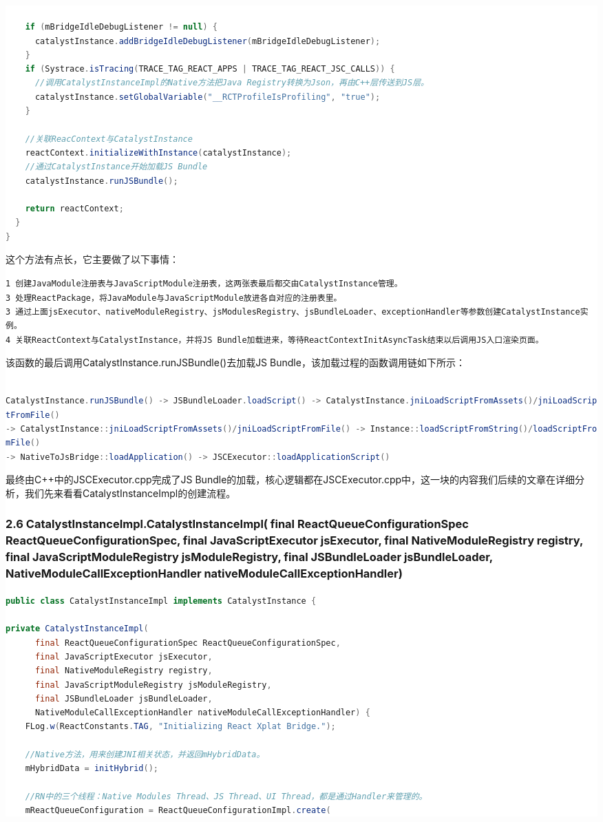 ```java

    if (mBridgeIdleDebugListener != null) {
      catalystInstance.addBridgeIdleDebugListener(mBridgeIdleDebugListener);
    }
    if (Systrace.isTracing(TRACE_TAG_REACT_APPS | TRACE_TAG_REACT_JSC_CALLS)) {
      //调用CatalystInstanceImpl的Native方法把Java Registry转换为Json，再由C++层传送到JS层。
      catalystInstance.setGlobalVariable("__RCTProfileIsProfiling", "true");
    }

    //关联ReacContext与CatalystInstance
    reactContext.initializeWithInstance(catalystInstance);
    //通过CatalystInstance开始加载JS Bundle
    catalystInstance.runJSBundle();

    return reactContext;
  }
}
```

这个方法有点长，它主要做了以下事情：

```
1 创建JavaModule注册表与JavaScriptModule注册表，这两张表最后都交由CatalystInstance管理。
3 处理ReactPackage，将JavaModule与JavaScriptModule放进各自对应的注册表里。
3 通过上面jsExecutor、nativeModuleRegistry、jsModulesRegistry、jsBundleLoader、exceptionHandler等参数创建CatalystInstance实例。
4 关联ReactContext与CatalystInstance，并将JS Bundle加载进来，等待ReactContextInitAsyncTask结束以后调用JS入口渲染页面。
```

该函数的最后调用CatalystInstance.runJSBundle()去加载JS Bundle，该加载过程的函数调用链如下所示：

```java

CatalystInstance.runJSBundle() -> JSBundleLoader.loadScript() -> CatalystInstance.jniLoadScriptFromAssets()/jniLoadScriptFromFile()
-> CatalystInstance::jniLoadScriptFromAssets()/jniLoadScriptFromFile() -> Instance::loadScriptFromString()/loadScriptFromFile()
-> NativeToJsBridge::loadApplication() -> JSCExecutor::loadApplicationScript()
```
最终由C++中的JSCExecutor.cpp完成了JS Bundle的加载，核心逻辑都在JSCExecutor.cpp中，这一块的内容我们后续的文章在详细分析，我们先来看看CatalystInstanceImpl的创建流程。

### 2.6 CatalystInstanceImpl.CatalystInstanceImpl( final ReactQueueConfigurationSpec ReactQueueConfigurationSpec, final JavaScriptExecutor jsExecutor, final NativeModuleRegistry registry, final JavaScriptModuleRegistry jsModuleRegistry, final JSBundleLoader jsBundleLoader, NativeModuleCallExceptionHandler nativeModuleCallExceptionHandler) 

```java
public class CatalystInstanceImpl implements CatalystInstance {

private CatalystInstanceImpl(
      final ReactQueueConfigurationSpec ReactQueueConfigurationSpec,
      final JavaScriptExecutor jsExecutor,
      final NativeModuleRegistry registry,
      final JavaScriptModuleRegistry jsModuleRegistry,
      final JSBundleLoader jsBundleLoader,
      NativeModuleCallExceptionHandler nativeModuleCallExceptionHandler) {
    FLog.w(ReactConstants.TAG, "Initializing React Xplat Bridge.");

    //Native方法，用来创建JNI相关状态，并返回mHybridData。
    mHybridData = initHybrid();

    //RN中的三个线程：Native Modules Thread、JS Thread、UI Thread，都是通过Handler来管理的。
    mReactQueueConfiguration = ReactQueueConfigurationImpl.create(
```